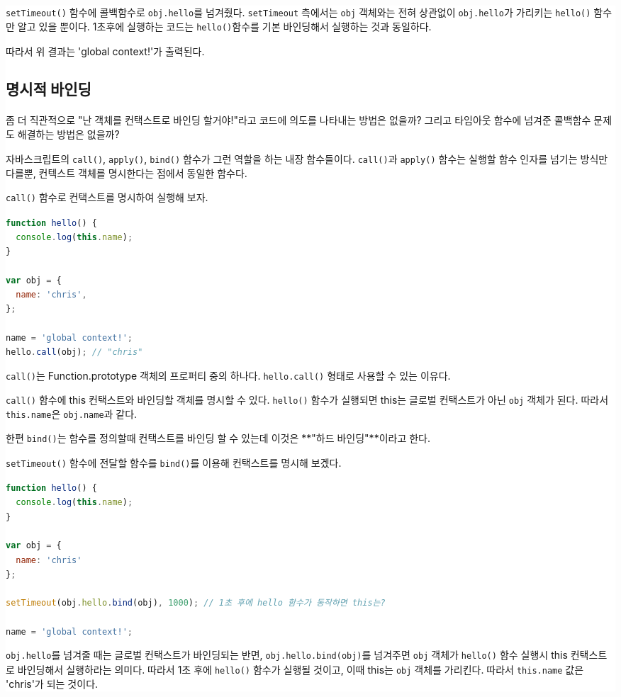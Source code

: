 `setTimeout()` 함수에 콜백함수로 `obj.hello`를 넘겨줬다.
`setTimeout` 측에서는 `obj` 객체와는 전혀 상관없이 `obj.hello`가 가리키는 `hello()` 함수만 알고 있을 뿐이다.
1초후에 실행하는 코드는 `hello()`함수를 기본 바인딩해서 실행하는 것과 동일하다.

따라서 위 결과는 'global context!'가 출력된다.

## 명시적 바인딩

좀 더 직관적으로 "난 객체를 컨택스트로 바인딩 할거야!"라고 코드에 의도를 나타내는 방법은 없을까?
그리고 타임아웃 함수에 넘겨준 콜백함수 문제도 해결하는 방법은 없을까?

자바스크립트의 `call()`, `apply()`, `bind()` 함수가 그런 역할을 하는 내장 함수들이다.
`call()`과 `apply()` 함수는 실행할 함수 인자를 넘기는 방식만 다를뿐, 컨텍스트 객체를 명시한다는 점에서 동일한 함수다.

`call()` 함수로 컨택스트를 명시하여 실행해 보자.

```js
function hello() {
  console.log(this.name);
}

var obj = {
  name: 'chris',
};

name = 'global context!';
hello.call(obj); // "chris"
```

`call()`는 Function.prototype 객체의 프로퍼티 중의 하나다.
`hello.call()` 형태로 사용할 수 있는 이유다.

`call()` 함수에 this 컨택스트와 바인딩할 객체를 명시할 수 있다.
`hello()` 함수가 실행되면 this는 글로벌 컨택스트가 아닌 `obj` 객체가 된다.
따라서 `this.name`은 `obj.name`과 같다.

한편 `bind()`는 함수를 정의할때 컨택스트를 바인딩 할 수 있는데 이것은 **"하드 바인딩"**이라고 한다.

`setTimeout()` 함수에 전달할 함수를 `bind()`를 이용해 컨택스트를 명시해 보겠다.

```js
function hello() {
  console.log(this.name);
}

var obj = {
  name: 'chris'
};

setTimeout(obj.hello.bind(obj), 1000); // 1초 후에 hello 함수가 동작하면 this는?

name = 'global context!';
```

`obj.hello`를 넘겨줄 때는 글로벌 컨택스트가 바인딩되는 반면, `obj.hello.bind(obj)`를 넘겨주면 `obj` 객체가 `hello()` 함수 실행시 this 컨택스트로 바인딩해서 실행하라는 의미다.
따라서 1초 후에 `hello()` 함수가 실행될 것이고, 이때 this는 `obj` 객체를 가리킨다.
따라서 `this.name` 값은 'chris'가 되는 것이다.
